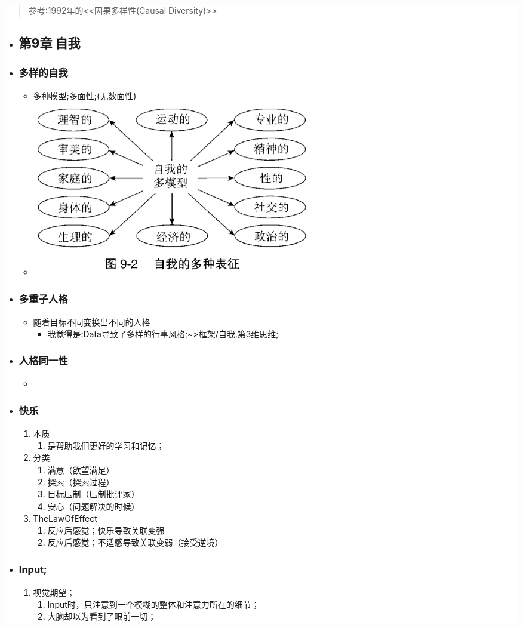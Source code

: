 
> 参考:1992年的<<因果多样性(Causal Diversity)>>






- ## 第9章 自我

- ### 多样的自我

	- 多种模型;多面性;(无数面性)
	- ![](img/16.png)

- ### 多重子人格

	- 随着目标不同变换出不同的人格
		- [我觉得是:Data导致了多样的行事风格;~>框架/自我.第3维思维;](../框架/自我.md)

- ### 人格同一性
	-



- ### 快乐
	1. 本质
		1. 是帮助我们更好的学习和记忆；
	2. 分类
		1. 满意（欲望满足）
		2. 探索（探索过程）
		3. 目标压制（压制批评家）
		4. 安心（问题解决的时候）
	3. TheLawOfEffect
		1. 反应后感觉；快乐导致关联变强
		2. 反应后感觉；不适感导致关联变弱（接受逆境）


- ### Input;
	1. 视觉期望；
		1. Input时，只注意到一个模糊的整体和注意力所在的细节；
		2. 大脑却以为看到了眼前一切；

